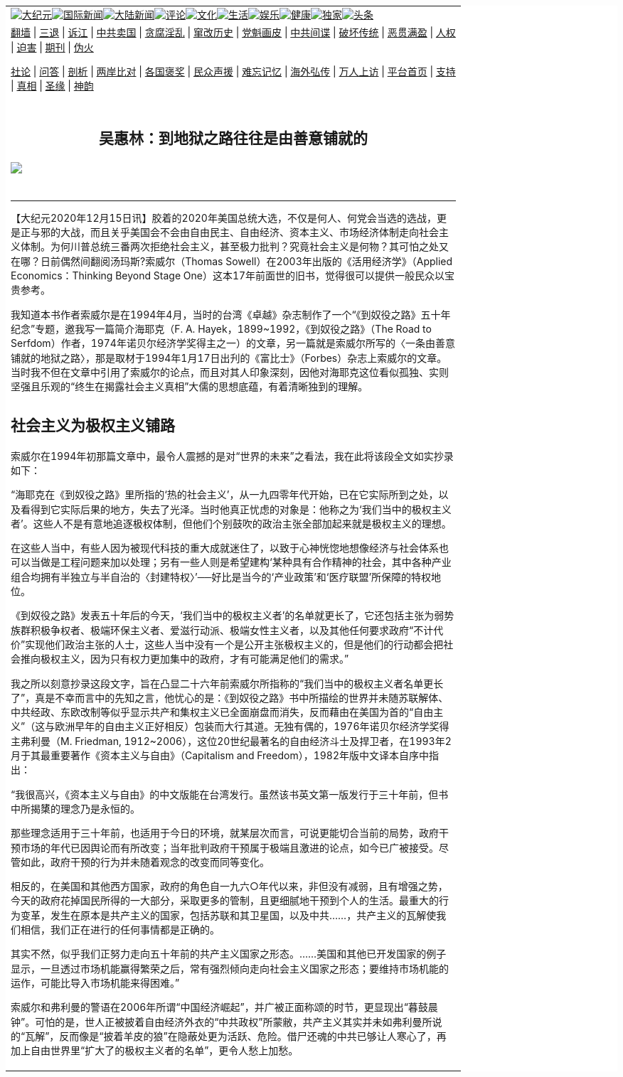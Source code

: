 <a name="1" id="1" target="_blank"></a><span id="1"></span>  <table align=center border="0"><tr><td colspan="2" valign=TOP><a href="/gb/nsc413.md#1"><img src="https://raw.githubusercontent.com/aempzt3907/www/master/t/djy/1.jpg" title="大纪元"></a><a href="/gb/n24hr.md#1"><img src="https://raw.githubusercontent.com/aempzt3907/www/master/t/djy/3.jpg" title="国际新闻"></a><a href="/gb/nsc413.md#1"><img src="https://raw.githubusercontent.com/aempzt3907/www/master/t/djy/4.jpg" title="大陆新闻"></a><a href="/gb/news392.md#1"><img src="https://raw.githubusercontent.com/aempzt3907/www/master/t/djy/5.jpg" title="评论"></a><a href="/gb/news2007.md#1"><img src="https://raw.githubusercontent.com/aempzt3907/www/master/t/djy/6.jpg" title="文化"></a><a href="/gb/news2008.md#1"><img src="https://raw.githubusercontent.com/aempzt3907/www/master/t/djy/7.jpg" title="生活"></a><a href="/gb/ncyule.md#1"><img src="https://raw.githubusercontent.com/aempzt3907/www/master/t/djy/8.jpg" title="娱乐"></a><a href="/gb/nsc1002.md#1"><img src="https://raw.githubusercontent.com/aempzt3907/www/master/t/djy/9.jpg" title="健康"><a href="/gb/nf6092.md#1"><img src="https://raw.githubusercontent.com/aempzt3907/www/master/t/djy/10a.jpg" title="独家"></a><a href="/gb/nf4514.md#1"><img src="https://raw.githubusercontent.com/aempzt3907/www/master/t/djy/12a.jpg" title="头条"></a></td></tr>  <tr><td colspan="2" valign=TOP><a target="_blank" href="https://github.com/bannedbook/fanqiang/wiki">翻墙</a> | <a target="_blank" href="/gb/nf5657.md#1">三退</a> | <a target="_blank" href="/gb/nf6124.md#1">诉江</a> | <a target="_blank" href="/gb/nf1176117.md#1">中共卖国</a> | <a target="_blank" href="/gb/nf5773.md#1">贪腐淫乱</a> | <a target="_blank" href="/gb/nf1176115.md#1">窜改历史</a> | <a target="_blank" href="/gb/nf1176107.md#1">党魁画皮</a> | <a target="_blank" href="/gb/nf1320400.md#1">中共间谍</a> | <a target="_blank" href="/gb/nf1176114.md#1">破坏传统</a> | <a target="_blank" href="https://github.com/fqnews/ntdtv/blob/master/gb/prog447_1.md#1">恶贯满盈</a> | <a target="_blank" href="/gb/ncid278.md#1">人权</a> | <a target="_blank" href="/gb/nf1176111.md#1">迫害</a> | <a target="_blank" href="https://gitlab.com/szzdlab/mh-qikan/blob/master/README.md#1">期刊</a> | <a target="_blank" href="/gb/nf5562.md#1">伪火</a></p>
<p><a target="_blank" href="/gb/9p.md#1">社论</a> | <a target="_blank" href="/gb/nf4378.md#1">问答</a> | <a target="_blank" href="/gb/nf5792.md#1">剖析</a> | <a target="_blank" href="/gb/nf5735.md#1">两岸比对</a> | <a target="_blank" href="/gb/nf6119.md#1">各国褒奖</a> | <a target="_blank" href="/gb/nf6120.md#1">民众声援</a> | <a target="_blank" href="/gb/nf1188594.md#1">难忘记忆</a> | <a target="_blank" href="/gb/nf3180.md#1">海外弘传</a> | <a target="_blank" href="/gb/nf5410.md#1">万人上访</a> | <a target="_blank" href="https://github.com/bannedbook/fanqiang/wiki">平台首页</a> | <a target="_blank" href="/gb/nf4386.md#1">支持</a> | <a target="_blank" href="/gb/nf4389.md#1">真相</a> | <a target="_blank" href="/gb/nf5790.md#1">圣缘</a> | <a target="_blank" href="/gb/nf4786.md#1">神韵</a></td></tr>  <tr><td valign=TOP width="626"><h2 align=center>吴惠林：到地狱之路往往是由善意铺就的</h2>  <img width="600" src="https://i.epochtimes.com/assets/uploads/2020/11/e979128d0767b6a2ee4697c20daa799f-320x200.jpg" />  <h6></h6>  <hr>  	<p>【大纪元2020年12月15日讯】胶着的2020年美国总统大选，不仅是何人、何党会当选的选战，更是正与邪的大战，而且关乎美国会不会由自由民主、自由经济、资本主义、市场经济体制走向社会主义体制。为何川普总统三番两次拒绝社会主义，甚至极力批判？究竟社会主义是何物？其可怕之处又在哪？日前偶然间翻阅汤玛斯?<ahref="/gb/tag/%E7%B4%A2%E5%A8%81%E5%B0%94.md#1">索威尔</a>（Thomas Sowell）在2003年出版的《活用经济学》（Applied Economics：Thinking Beyond Stage One）这本17年前面世的旧书，觉得很可以提供一般民众以宝贵参考。</p>
  <p>我知道本书作者<ahref="/gb/tag/%E7%B4%A2%E5%A8%81%E5%B0%94.md#1">索威尔</a>是在1994年4月，当时的台湾《卓越》杂志制作了一个“<ahref="/gb/tag/%E3%80%8A%E5%88%B0%E5%A5%B4%E5%BD%B9%E4%B9%8B%E8%B7%AF%E3%80%8B.md#1">《到奴役之路》</a>五十年纪念”专题，邀我写一篇简介<ahref="/gb/tag/%E6%B5%B7%E8%80%B6%E5%85%8B.md#1">海耶克</a>（F. A. Hayek，1899~1992，<ahref="/gb/tag/%E3%80%8A%E5%88%B0%E5%A5%B4%E5%BD%B9%E4%B9%8B%E8%B7%AF%E3%80%8B.md#1">《到奴役之路》</a>（The Road to Serfdom）作者，1974年诺贝尔经济学奖得主之一）的文章，另一篇就是索威尔所写的〈一条由善意铺就的地狱之路〉，那是取材于1994年1月17日出刋的《富比士》（Forbes）杂志上索威尔的文章。当时我不但在文章中引用了索威尔的论点，而且对其人印象深刻，因他对海耶克这位看似孤独、实则坚强且乐观的“终生在揭露社会主义真相”大儒的思想底蕴，有着清晰独到的理解。</p>
  <h2>社会主义为<ahref="/gb/tag/%E6%9E%81%E6%9D%83%E4%B8%BB%E4%B9%89.md#1">极权主义</a>铺路</h2>  <p>索威尔在1994年初那篇文章中，最令人震撼的是对“世界的未来”之看法，我在此将该段全文如实抄录如下：</p>
  <p>“<ahref="/gb/tag/%E6%B5%B7%E8%80%B6%E5%85%8B.md#1">海耶克</a>在《到奴役之路》里所指的‘热的社会主义’，从一九四零年代开始，已在它实际所到之处，以及看得到它实际后果的地方，失去了光泽。当时他真正忧虑的对象是：他称之为‘我们当中的<ahref="/gb/tag/%E6%9E%81%E6%9D%83%E4%B8%BB%E4%B9%89.md#1">极权主义</a>者’。这些人不是有意地追逐极权体制，但他们个别鼓吹的政治主张全部加起来就是极权主义的理想。</p>
  <p>在这些人当中，有些人因为被现代科技的重大成就迷住了，以致于心神恍惚地想像经济与社会体系也可以当做是工程问题来加以处理；另有一些人则是希望建构‘某种具有合作精神的社会，其中各种产业组合均拥有半独立与半自治的〈封建特权〉’──好比是当今的‘产业政策’和‘医疗联盟’所保障的特权地位。</p>
  <p>《到奴役之路》发表五十年后的今天，‘我们当中的极权主义者’的名单就更长了，它还包括主张为弱势族群积极争权者、极端环保主义者、爱滋行动派、极端女性主义者，以及其他任何要求政府“不计代价”实现他们政治主张的人士，这些人当中没有一个是公开主张极权主义的，但是他们的行动都会把社会推向极权主义，因为只有权力更加集中的政府，才有可能满足他们的需求。”</p>
  <p>我之所以刻意抄录这段文字，旨在凸显二十六年前索威尔所指称的“我们当中的极权主义者名单更长了”，真是不幸而言中的先知之言，他忧心的是：《到奴役之路》书中所描绘的世界并未随苏联解体、中共经政、东欧改制等似乎显示共产和集权主义已全面崩盘而消失，反而藉由在美国为首的“自由主义”（这与欧洲早年的自由主义正好相反）包装而大行其道。无独有偶的，1976年诺贝尔经济学奖得主弗利曼（M. Friedman, 1912~2006），这位20世纪最著名的自由经济斗士及捍卫者，在1993年2月于其最重要著作《资本主义与自由》（Capitalism and Freedom），1982年版中文译本自序中指出：</p>
  <p>“我很高兴，《资本主义与自由》的中文版能在台湾发行。虽然该书英文第一版发行于三十年前，但书中所揭橥的理念乃是永恒的。</p>
  <p>那些理念适用于三十年前，也适用于今日的环境，就某层次而言，可说更能切合当前的局势，政府干预市场的年代已因舆论而有所改变；当年批判政府干预属于极端且激进的论点，如今已广被接受。尽管如此，政府干预的行为并未随着观念的改变而同等变化。</p>
  <p>相反的，在美国和其他西方国家，政府的角色自一九六○年代以来，非但没有减弱，且有增强之势，今天的政府花掉国民所得的一大部分，采取更多的管制，且更细腻地干预到个人的生活。最重大的行为变革，发生在原本是共产主义的国家，包括苏联和其卫星国，以及中共……，共产主义的瓦解使我们相信，我们正在进行的任何事情都是正确的。</p>
  <p>其实不然，似乎我们正努力走向五十年前的共产主义国家之形态。……美国和其他已开发国家的例子显示，一旦透过市场机能赢得繁荣之后，常有强烈倾向走向社会主义国家之形态；要维持市场机能的运作，可能比导入市场机能来得困难。”</p>
  <p>索威尔和弗利曼的警语在2006年所谓“中国经济崛起”，并广被正面称颂的时节，更显现出“暮鼓晨钟”。可怕的是，世人正被披着自由经济外衣的“中共政权”所蒙敝，共产主义其实并未如弗利曼所说的“瓦解”，反而像是“披着羊皮的狼”在隐蔽处更为活跃、危险。借尸还魂的中共已够让人寒心了，再加上自由世界里“扩大了的极权主义者的名单”，更令人愁上加愁。</p>
